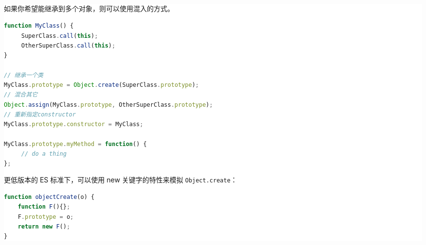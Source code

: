 如果你希望能继承到多个对象，则可以使用混入的方式。

```js
function MyClass() {
     SuperClass.call(this);
     OtherSuperClass.call(this);
}

// 继承一个类
MyClass.prototype = Object.create(SuperClass.prototype);
// 混合其它
Object.assign(MyClass.prototype, OtherSuperClass.prototype);
// 重新指定constructor
MyClass.prototype.constructor = MyClass;

MyClass.prototype.myMethod = function() {
     // do a thing
};
```

更低版本的 ES 标准下，可以使用 new 关键字的特性来模拟 `Object.create`：

```js
function objectCreate(o) {
    function F(){};
    F.prototype = o;
    return new F();
}
```

